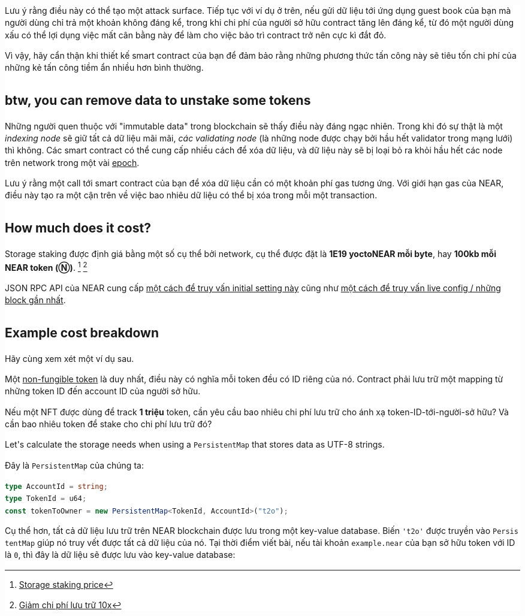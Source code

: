 Lưu ý rằng điều này có thể tạo một attack surface. Tiếp tục với ví dụ ở trên, nếu gửi dữ liệu tới ứng dụng guest book của bạn mà người dùng chỉ trả một khoản không đáng kể, trong khi chi phí của người sở hữu contract tăng lên đáng kể, từ đó một người dùng xấu có thể lợi dụng việc mất cân bằng này để làm cho việc bảo trì contract trở nên cực kì đắt đỏ.

Vì vậy, hãy cẩn thận khi thiết kế smart contract của bạn để đảm bảo rằng những phương thức tấn công này sẽ tiêu tốn chi phí của những kẻ tấn công tiềm ẩn nhiều hơn bình thường.

## btw, you can remove data to unstake some tokens

Những người quen thuộc với "immutable data" trong blockchain sẽ thấy điều này đáng ngạc nhiên. Trong khi đó sự thật là một _indexing node_ sẽ giữ tất cả dữ liệu mãi mãi, _các validating node_ (là những node được chạy bởi hầu hết validator trong mạng lưới) thì không. Các smart contract có thể cung cấp nhiều cách để xóa dữ liệu, và dữ liệu này sẽ bị loại bỏ ra khỏi hầu hết các node trên network trong một vài [epoch](../basics/epoch.md).

Lưu ý rằng một call tới smart contract của bạn để xóa dữ liệu cần có một khoản phí gas tương ứng. Với giới hạn gas của NEAR, điều này tạo ra một cận trên về việc bao nhiêu dữ liệu có thể bị xóa trong mỗi một transaction.

## How much does it cost?

Storage staking được định giá bằng một số cụ thể bởi network, cụ thể được đặt là **1E19 yoctoNEAR mỗi byte**, hay **100kb mỗi NEAR token (Ⓝ)**. [^1] [^2]

JSON RPC API của NEAR cung cấp [một cách để truy vấn initial setting này](/docs/api/rpc#genesis-config) cũng như [một cách để truy vấn live config / những block gần nhất](/docs/api/rpc#protocol-config).

## Example cost breakdown

Hãy cùng xem xét một ví dụ sau.

Một [non-fungible token](https://github.com/near/NEPs/pull/4) là duy nhất, điều này có nghĩa mỗi token đều có ID riêng của nó. Contract phải lưu trữ một mapping từ những token ID đến account ID của người sở hữu.

Nếu một NFT được dùng để track **1 triệu** token, cần yêu cầu bao nhiêu chi phí lưu trữ cho ánh xạ token-ID-tới-người-sở hữu? Và cần bao nhiêu token để stake cho chi phí lưu trữ đó?

Let's calculate the storage needs when using a `PersistentMap` that stores data as UTF-8 strings.

Đây là `PersistentMap` của chúng ta:

```ts
type AccountId = string;
type TokenId = u64;
const tokenToOwner = new PersistentMap<TokenId, AccountId>("t2o");
```

Cụ thể hơn, tất cả dữ liệu lưu trữ trên NEAR blockchain được lưu trong một key-value database. Biến `'t2o'` được truyền vào `PersistentMap` giúp nó truy vết được tất cả dữ liệu của nó. Tại thời điểm viết bài, nếu tài khoản `example.near` của bạn sở hữu token với ID là `0`, thì đây là dữ liệu sẽ được lưu vào key-value database:


[^1]: [Storage staking price](https://gov.near.org/t/storage-staking-price/399)
[^2]: [Giảm chi phí lưu trữ 10x](https://github.com/near/nearcore/pull/3881)